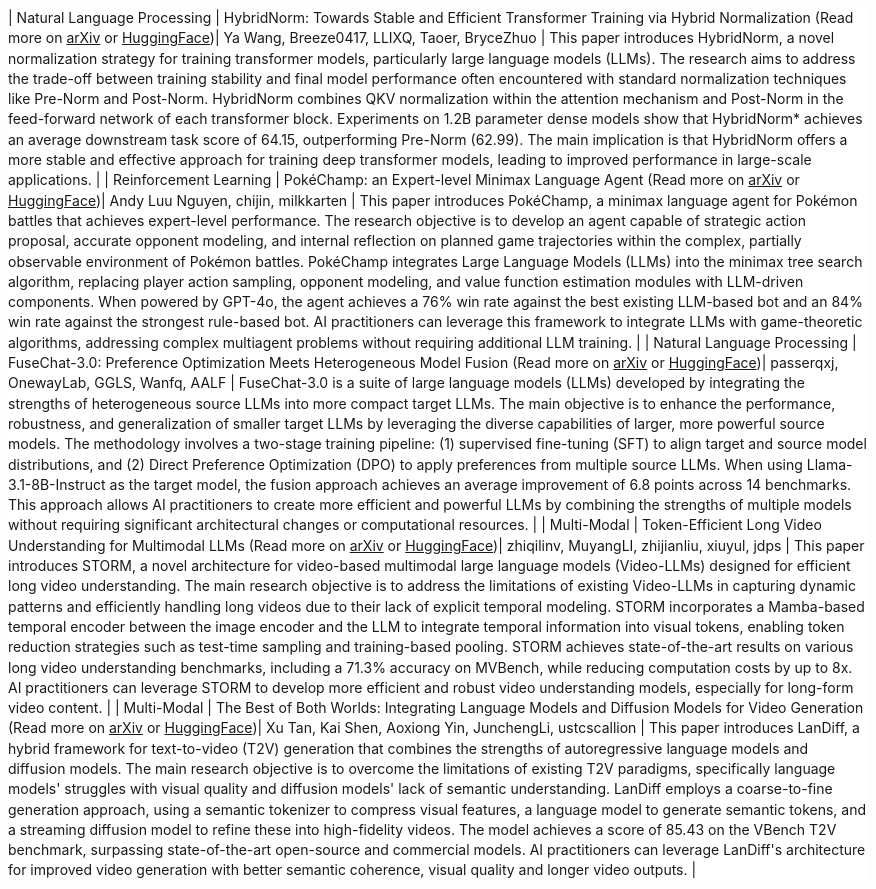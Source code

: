 | Natural Language Processing | HybridNorm: Towards Stable and Efficient Transformer Training via Hybrid Normalization (Read more on [arXiv](https://arxiv.org/abs/2503.04598) or [HuggingFace](https://huggingface.co/papers/2503.04598))| Ya Wang, Breeze0417, LLIXQ, Taoer, BryceZhuo | This paper introduces HybridNorm, a novel normalization strategy for training transformer models, particularly large language models (LLMs). The research aims to address the trade-off between training stability and final model performance often encountered with standard normalization techniques like Pre-Norm and Post-Norm. HybridNorm combines QKV normalization within the attention mechanism and Post-Norm in the feed-forward network of each transformer block.  Experiments on 1.2B parameter dense models show that HybridNorm* achieves an average downstream task score of 64.15, outperforming Pre-Norm (62.99). The main implication is that HybridNorm offers a more stable and effective approach for training deep transformer models, leading to improved performance in large-scale applications. |
| Reinforcement Learning | PokéChamp: an Expert-level Minimax Language Agent (Read more on [arXiv](https://arxiv.org/abs/2503.04094) or [HuggingFace](https://huggingface.co/papers/2503.04094))| Andy Luu Nguyen, chijin, milkkarten | This paper introduces PokéChamp, a minimax language agent for Pokémon battles that achieves expert-level performance. The research objective is to develop an agent capable of strategic action proposal, accurate opponent modeling, and internal reflection on planned game trajectories within the complex, partially observable environment of Pokémon battles. PokéChamp integrates Large Language Models (LLMs) into the minimax tree search algorithm, replacing player action sampling, opponent modeling, and value function estimation modules with LLM-driven components. When powered by GPT-4o, the agent achieves a 76% win rate against the best existing LLM-based bot and an 84% win rate against the strongest rule-based bot. AI practitioners can leverage this framework to integrate LLMs with game-theoretic algorithms, addressing complex multiagent problems without requiring additional LLM training. |
| Natural Language Processing | FuseChat-3.0: Preference Optimization Meets Heterogeneous Model Fusion (Read more on [arXiv](https://arxiv.org/abs/2503.04222) or [HuggingFace](https://huggingface.co/papers/2503.04222))| passerqxj, OnewayLab, GGLS, Wanfq, AALF | FuseChat-3.0 is a suite of large language models (LLMs) developed by integrating the strengths of heterogeneous source LLMs into more compact target LLMs. The main objective is to enhance the performance, robustness, and generalization of smaller target LLMs by leveraging the diverse capabilities of larger, more powerful source models. The methodology involves a two-stage training pipeline: (1) supervised fine-tuning (SFT) to align target and source model distributions, and (2) Direct Preference Optimization (DPO) to apply preferences from multiple source LLMs. When using Llama-3.1-8B-Instruct as the target model, the fusion approach achieves an average improvement of 6.8 points across 14 benchmarks. This approach allows AI practitioners to create more efficient and powerful LLMs by combining the strengths of multiple models without requiring significant architectural changes or computational resources. |
| Multi-Modal | Token-Efficient Long Video Understanding for Multimodal LLMs (Read more on [arXiv](https://arxiv.org/abs/2503.04130) or [HuggingFace](https://huggingface.co/papers/2503.04130))| zhiqilinv, MuyangLI, zhijianliu, xiuyul, jdps | This paper introduces STORM, a novel architecture for video-based multimodal large language models (Video-LLMs) designed for efficient long video understanding. The main research objective is to address the limitations of existing Video-LLMs in capturing dynamic patterns and efficiently handling long videos due to their lack of explicit temporal modeling. STORM incorporates a Mamba-based temporal encoder between the image encoder and the LLM to integrate temporal information into visual tokens, enabling token reduction strategies such as test-time sampling and training-based pooling. STORM achieves state-of-the-art results on various long video understanding benchmarks, including a 71.3% accuracy on MVBench, while reducing computation costs by up to 8x. AI practitioners can leverage STORM to develop more efficient and robust video understanding models, especially for long-form video content. |
| Multi-Modal | The Best of Both Worlds: Integrating Language Models and Diffusion Models for Video Generation (Read more on [arXiv](https://arxiv.org/abs/2503.04606) or [HuggingFace](https://huggingface.co/papers/2503.04606))| Xu Tan, Kai Shen, Aoxiong Yin, JunchengLi, ustcscallion | This paper introduces LanDiff, a hybrid framework for text-to-video (T2V) generation that combines the strengths of autoregressive language models and diffusion models. The main research objective is to overcome the limitations of existing T2V paradigms, specifically language models' struggles with visual quality and diffusion models' lack of semantic understanding. LanDiff employs a coarse-to-fine generation approach, using a semantic tokenizer to compress visual features, a language model to generate semantic tokens, and a streaming diffusion model to refine these into high-fidelity videos. The model achieves a score of 85.43 on the VBench T2V benchmark, surpassing state-of-the-art open-source and commercial models. AI practitioners can leverage LanDiff's architecture for improved video generation with better semantic coherence, visual quality and longer video outputs. |